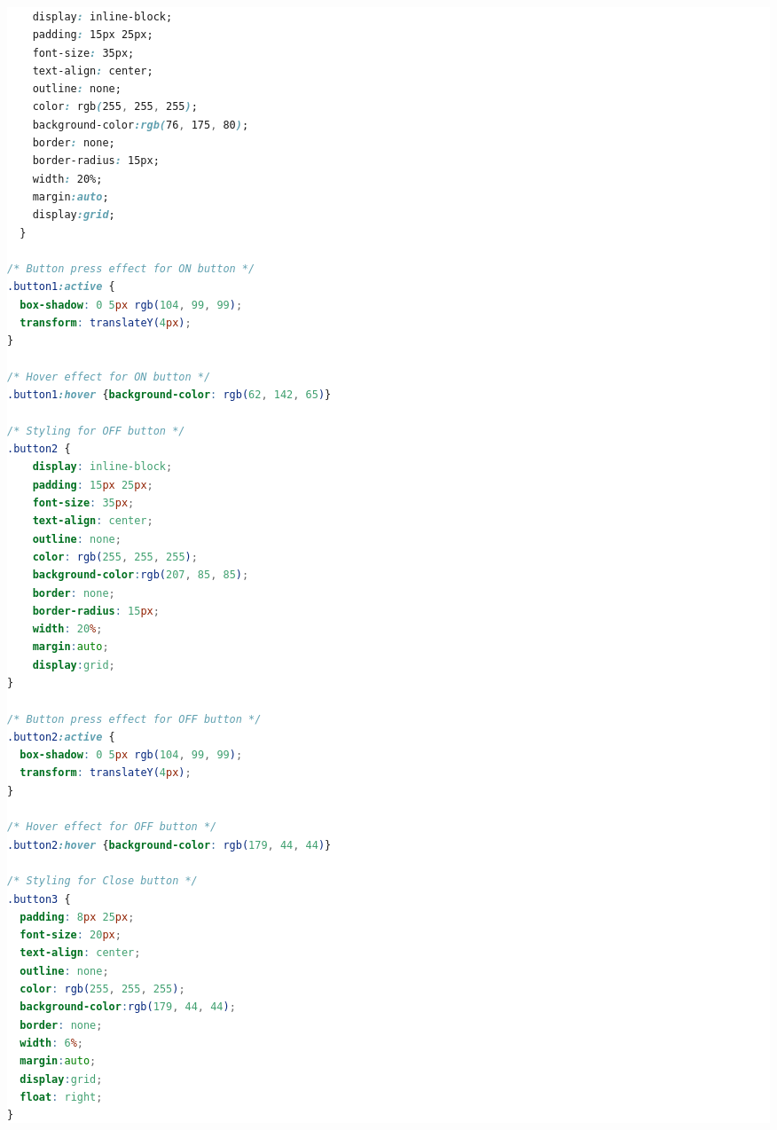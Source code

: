 ```css
    display: inline-block;
    padding: 15px 25px;
    font-size: 35px;
    text-align: center;
    outline: none;
    color: rgb(255, 255, 255);
    background-color:rgb(76, 175, 80);
    border: none;
    border-radius: 15px;
    width: 20%;
    margin:auto;
    display:grid;
  }

/* Button press effect for ON button */
.button1:active {
  box-shadow: 0 5px rgb(104, 99, 99);
  transform: translateY(4px);
}

/* Hover effect for ON button */
.button1:hover {background-color: rgb(62, 142, 65)}

/* Styling for OFF button */
.button2 {
    display: inline-block;
    padding: 15px 25px;
    font-size: 35px;
    text-align: center;
    outline: none;
    color: rgb(255, 255, 255);
    background-color:rgb(207, 85, 85);
    border: none;
    border-radius: 15px;
    width: 20%;
    margin:auto;
    display:grid;
}

/* Button press effect for OFF button */
.button2:active {
  box-shadow: 0 5px rgb(104, 99, 99);
  transform: translateY(4px);
}
  
/* Hover effect for OFF button */  
.button2:hover {background-color: rgb(179, 44, 44)}

/* Styling for Close button */
.button3 {
  padding: 8px 25px;
  font-size: 20px;
  text-align: center;
  outline: none;
  color: rgb(255, 255, 255);
  background-color:rgb(179, 44, 44);
  border: none;
  width: 6%;
  margin:auto;
  display:grid;
  float: right;
}
```
